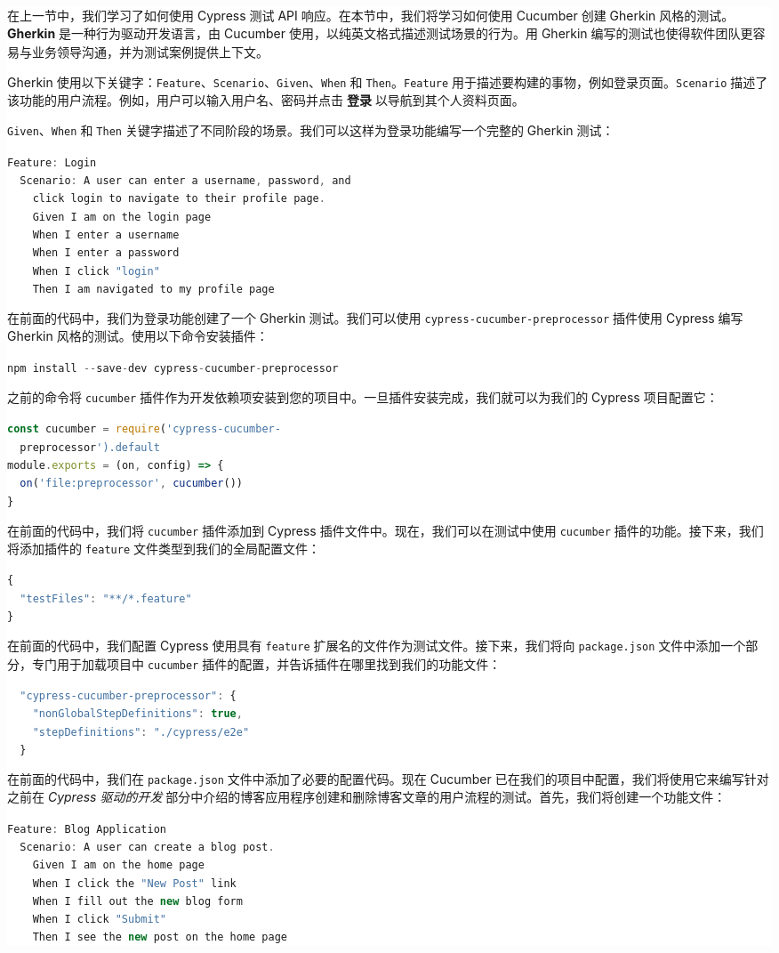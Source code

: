 在上一节中，我们学习了如何使用 Cypress 测试 API 响应。在本节中，我们将学习如何使用 Cucumber 创建 Gherkin 风格的测试。**Gherkin** 是一种行为驱动开发语言，由 Cucumber 使用，以纯英文格式描述测试场景的行为。用 Gherkin 编写的测试也使得软件团队更容易与业务领导沟通，并为测试案例提供上下文。

Gherkin 使用以下关键字：`Feature`、`Scenario`、`Given`、`When` 和 `Then`。`Feature` 用于描述要构建的事物，例如登录页面。`Scenario` 描述了该功能的用户流程。例如，用户可以输入用户名、密码并点击 **登录** 以导航到其个人资料页面。

`Given`、`When` 和 `Then` 关键字描述了不同阶段的场景。我们可以这样为登录功能编写一个完整的 Gherkin 测试：

```js
Feature: Login
  Scenario: A user can enter a username, password, and 
    click login to navigate to their profile page.
    Given I am on the login page
    When I enter a username
    When I enter a password
    When I click "login"
    Then I am navigated to my profile page
```

在前面的代码中，我们为登录功能创建了一个 Gherkin 测试。我们可以使用 `cypress-cucumber-preprocessor` 插件使用 Cypress 编写 Gherkin 风格的测试。使用以下命令安装插件：

```js
npm install --save-dev cypress-cucumber-preprocessor
```

之前的命令将 `cucumber` 插件作为开发依赖项安装到您的项目中。一旦插件安装完成，我们就可以为我们的 Cypress 项目配置它：

```js
const cucumber = require('cypress-cucumber-
  preprocessor').default
module.exports = (on, config) => {
  on('file:preprocessor', cucumber())
}
```

在前面的代码中，我们将 `cucumber` 插件添加到 Cypress 插件文件中。现在，我们可以在测试中使用 `cucumber` 插件的功能。接下来，我们将添加插件的 `feature` 文件类型到我们的全局配置文件：

```js
{
  "testFiles": "**/*.feature"
}
```

在前面的代码中，我们配置 Cypress 使用具有 `feature` 扩展名的文件作为测试文件。接下来，我们将向 `package.json` 文件中添加一个部分，专门用于加载项目中 `cucumber` 插件的配置，并告诉插件在哪里找到我们的功能文件：

```js
  "cypress-cucumber-preprocessor": {
    "nonGlobalStepDefinitions": true,
    "stepDefinitions": "./cypress/e2e"
  }
```

在前面的代码中，我们在 `package.json` 文件中添加了必要的配置代码。现在 Cucumber 已在我们的项目中配置，我们将使用它来编写针对之前在 *Cypress 驱动的开发* 部分中介绍的博客应用程序创建和删除博客文章的用户流程的测试。首先，我们将创建一个功能文件：

```js
Feature: Blog Application
  Scenario: A user can create a blog post. 
    Given I am on the home page
    When I click the "New Post" link
    When I fill out the new blog form
    When I click "Submit"
    Then I see the new post on the home page
```

